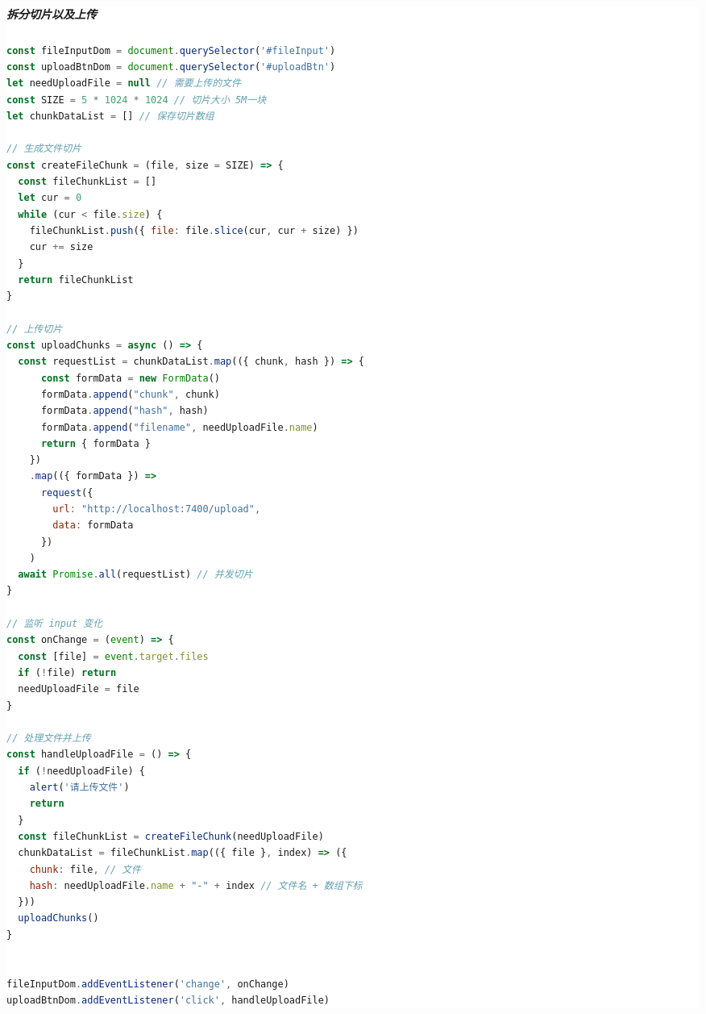 ##### 拆分切片以及上传

```js
const fileInputDom = document.querySelector('#fileInput')
const uploadBtnDom = document.querySelector('#uploadBtn')
let needUploadFile = null // 需要上传的文件
const SIZE = 5 * 1024 * 1024 // 切片大小 5M一块
let chunkDataList = [] // 保存切片数组

// 生成文件切片
const createFileChunk = (file, size = SIZE) => {
  const fileChunkList = []
  let cur = 0
  while (cur < file.size) {
    fileChunkList.push({ file: file.slice(cur, cur + size) })
    cur += size
  }
  return fileChunkList
}

// 上传切片
const uploadChunks = async () => {
  const requestList = chunkDataList.map(({ chunk, hash }) => {
      const formData = new FormData()
      formData.append("chunk", chunk)
      formData.append("hash", hash)
      formData.append("filename", needUploadFile.name)
      return { formData }
    })
    .map(({ formData }) =>
      request({
        url: "http://localhost:7400/upload",
        data: formData
      })
    )
  await Promise.all(requestList) // 并发切片
}

// 监听 input 变化
const onChange = (event) => {
  const [file] = event.target.files
  if (!file) return
  needUploadFile = file
}

// 处理文件并上传
const handleUploadFile = () => {
  if (!needUploadFile) {
    alert('请上传文件')
    return
  }
  const fileChunkList = createFileChunk(needUploadFile)
  chunkDataList = fileChunkList.map(({ file }, index) => ({
    chunk: file, // 文件
    hash: needUploadFile.name + "-" + index // 文件名 + 数组下标
  }))
  uploadChunks()
}


fileInputDom.addEventListener('change', onChange)
uploadBtnDom.addEventListener('click', handleUploadFile)
```
